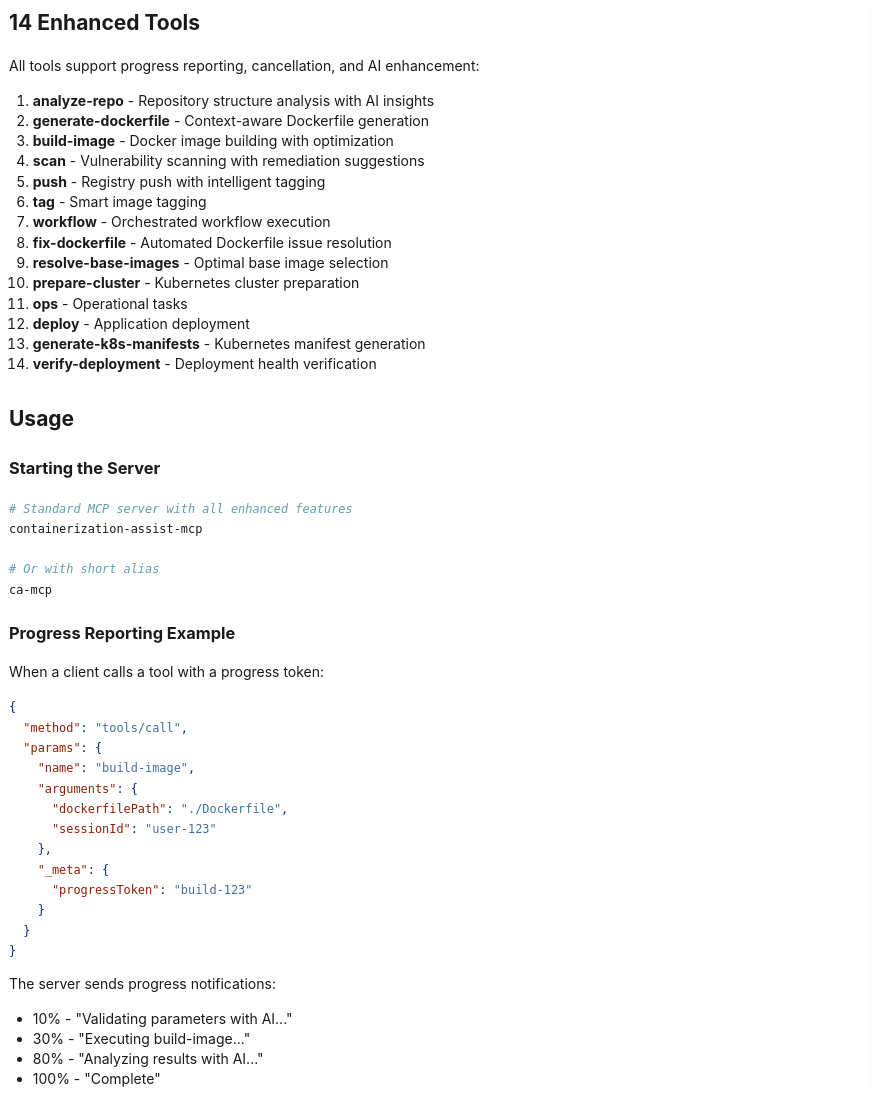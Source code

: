 ## 14 Enhanced Tools

All tools support progress reporting, cancellation, and AI enhancement:

1. **analyze-repo** - Repository structure analysis with AI insights
2. **generate-dockerfile** - Context-aware Dockerfile generation
3. **build-image** - Docker image building with optimization
4. **scan** - Vulnerability scanning with remediation suggestions
5. **push** - Registry push with intelligent tagging
6. **tag** - Smart image tagging
7. **workflow** - Orchestrated workflow execution
8. **fix-dockerfile** - Automated Dockerfile issue resolution
9. **resolve-base-images** - Optimal base image selection
10. **prepare-cluster** - Kubernetes cluster preparation
11. **ops** - Operational tasks
12. **deploy** - Application deployment
13. **generate-k8s-manifests** - Kubernetes manifest generation
14. **verify-deployment** - Deployment health verification

## Usage

### Starting the Server

```bash
# Standard MCP server with all enhanced features
containerization-assist-mcp

# Or with short alias
ca-mcp
```

### Progress Reporting Example

When a client calls a tool with a progress token:

```json
{
  "method": "tools/call",
  "params": {
    "name": "build-image",
    "arguments": {
      "dockerfilePath": "./Dockerfile",
      "sessionId": "user-123"
    },
    "_meta": {
      "progressToken": "build-123"
    }
  }
}
```

The server sends progress notifications:
- 10% - "Validating parameters with AI..."
- 30% - "Executing build-image..."
- 80% - "Analyzing results with AI..."
- 100% - "Complete"
